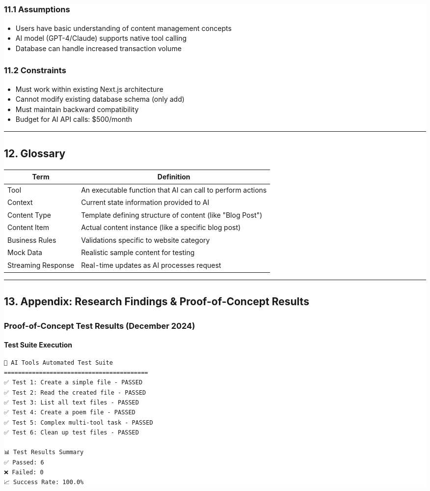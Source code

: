### 11.1 Assumptions
- Users have basic understanding of content management concepts
- AI model (GPT-4/Claude) supports native tool calling
- Database can handle increased transaction volume

### 11.2 Constraints
- Must work within existing Next.js architecture
- Cannot modify existing database schema (only add)
- Must maintain backward compatibility
- Budget for AI API calls: $500/month

---

## 12. Glossary

| Term | Definition |
|------|------------|
| Tool | An executable function that AI can call to perform actions |
| Context | Current state information provided to AI |
| Content Type | Template defining structure of content (like "Blog Post") |
| Content Item | Actual content instance (like a specific blog post) |
| Business Rules | Validations specific to website category |
| Mock Data | Realistic sample content for testing |
| Streaming Response | Real-time updates as AI processes request |

---

## 13. Appendix: Research Findings & Proof-of-Concept Results

### Proof-of-Concept Test Results (December 2024)

**Test Suite Execution**
```
🧪 AI Tools Automated Test Suite
=========================================
✅ Test 1: Create a simple file - PASSED
✅ Test 2: Read the created file - PASSED  
✅ Test 3: List all text files - PASSED
✅ Test 4: Create a poem file - PASSED
✅ Test 5: Complex multi-tool task - PASSED
✅ Test 6: Clean up test files - PASSED

📊 Test Results Summary
✅ Passed: 6
❌ Failed: 0
📈 Success Rate: 100.0%
```
